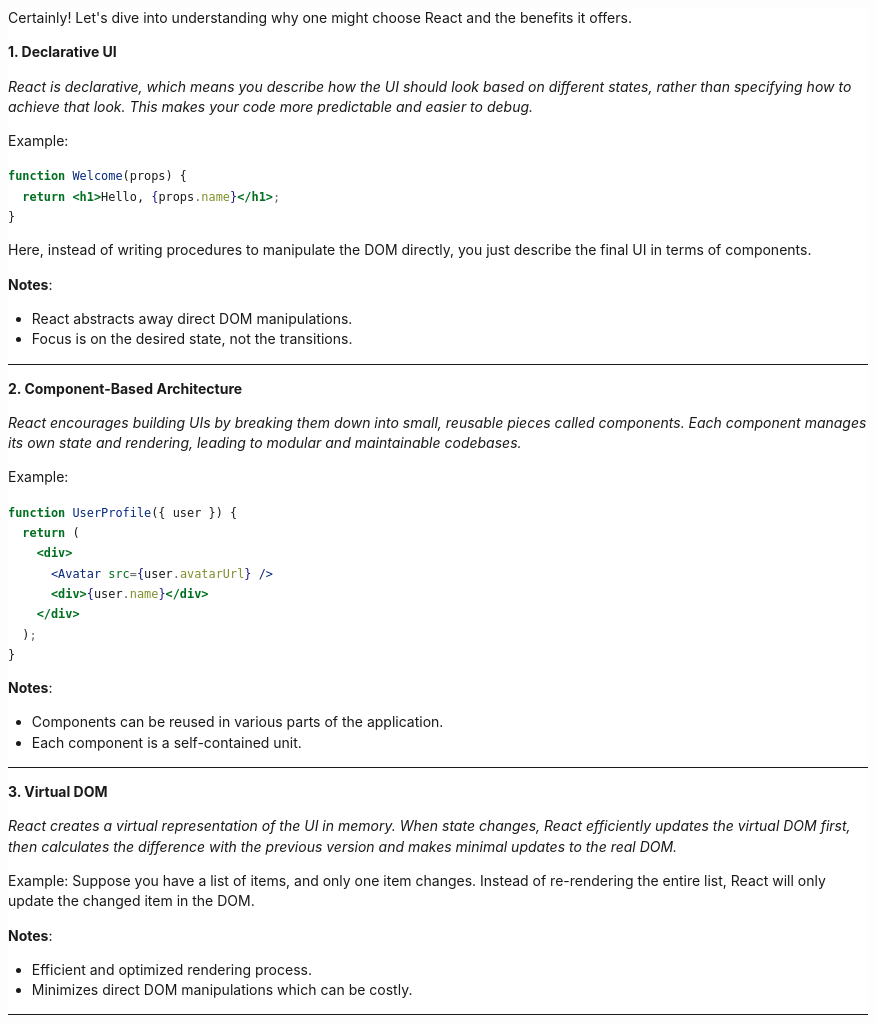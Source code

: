 Certainly! Let's dive into understanding why one might choose React and the benefits it offers. 

**1. Declarative UI**

*React is declarative, which means you describe how the UI should look based on different states, rather than specifying how to achieve that look. This makes your code more predictable and easier to debug.*

Example:
```jsx
function Welcome(props) {
  return <h1>Hello, {props.name}</h1>;
}
```

Here, instead of writing procedures to manipulate the DOM directly, you just describe the final UI in terms of components.

**Notes**:
- React abstracts away direct DOM manipulations.
- Focus is on the desired state, not the transitions.

---

**2. Component-Based Architecture**

*React encourages building UIs by breaking them down into small, reusable pieces called components. Each component manages its own state and rendering, leading to modular and maintainable codebases.*

Example:
```jsx
function UserProfile({ user }) {
  return (
    <div>
      <Avatar src={user.avatarUrl} />
      <div>{user.name}</div>
    </div>
  );
}
```

**Notes**:
- Components can be reused in various parts of the application.
- Each component is a self-contained unit.

---

**3. Virtual DOM**

*React creates a virtual representation of the UI in memory. When state changes, React efficiently updates the virtual DOM first, then calculates the difference with the previous version and makes minimal updates to the real DOM.*

Example:
Suppose you have a list of items, and only one item changes. Instead of re-rendering the entire list, React will only update the changed item in the DOM.

**Notes**:
- Efficient and optimized rendering process.
- Minimizes direct DOM manipulations which can be costly.

---